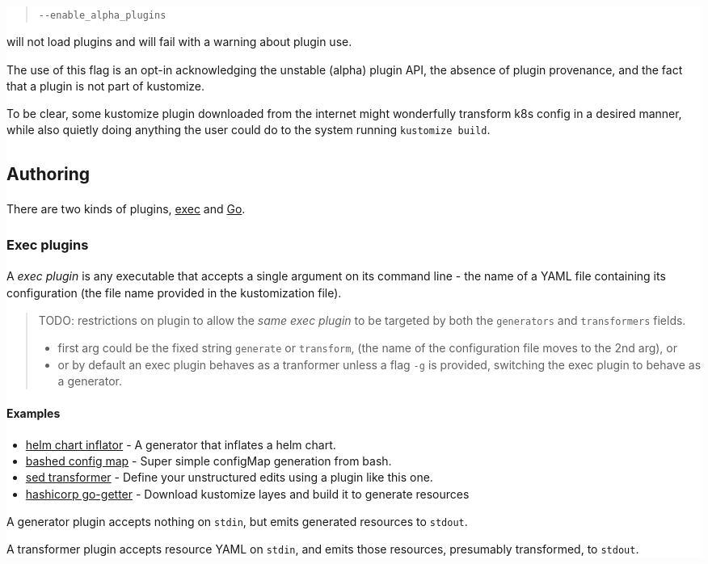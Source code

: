 > `--enable_alpha_plugins`

will not load plugins and will fail with a
warning about plugin use.

The use of this flag is an opt-in acknowledging
the unstable (alpha) plugin API, the absence of
plugin provenance, and the fact that a plugin
is not part of kustomize.

To be clear, some kustomize plugin downloaded
from the internet might wonderfully transform
k8s config in a desired manner, while also
quietly doing anything the user could do to the
system running `kustomize build`.

## Authoring

There are two kinds of plugins, [exec](#exec-plugins) and [Go](#go-plugins).

### Exec plugins

A _exec plugin_ is any executable that accepts a
single argument on its command line - the name of
a YAML file containing its configuration (the file name
provided in the kustomization file).

> TODO: restrictions on plugin to allow the _same exec
> plugin_ to be targeted by both the
> `generators` and `transformers` fields.
>
> - first arg could be the fixed string
>   `generate` or `transform`,
>   (the name of the configuration file moves to
>   the 2nd arg), or
> - or by default an exec plugin behaves as a tranformer
>   unless a flag `-g` is provided, switching the
>   exec plugin to behave as a generator.

[helm chart inflator]: https://github.com/kubernetes-sigs/kustomize/tree/master/plugin/someteam.example.com/v1/chartinflator
[bashed config map]: https://github.com/kubernetes-sigs/kustomize/tree/master/plugin/someteam.example.com/v1/bashedconfigmap
[sed transformer]: https://github.com/kubernetes-sigs/kustomize/tree/master/plugin/someteam.example.com/v1/sedtransformer
[hashicorp go-getter]: https://github.com/kubernetes-sigs/kustomize/tree/master/plugin/someteam.example.com/v1/gogetter

#### Examples

* [helm chart inflator] - A generator that inflates a helm chart.
* [bashed config map] -  Super simple configMap generation from bash.
* [sed transformer] - Define your unstructured edits using a
   plugin like this one.
* [hashicorp go-getter] - Download kustomize layes and build it to generate resources

A generator plugin accepts nothing on `stdin`, but emits
generated resources to `stdout`.

A transformer plugin accepts resource YAML on `stdin`,
and emits those resources, presumably transformed, to
`stdout`.


[generator options]: https://github.com/kubernetes-sigs/kustomize/tree/master/examples/generatorOptions.md
[transformer configs]: https://github.com/kubernetes-sigs/kustomize/tree/master/examples/transformerconfigs
[12-factor]: https://12factor.net
[kustomization]: /kustomize/api-reference/glossary#kustomization
[k8s object]: /kustomize/api-reference/glossary#kubernetes-style-object
[NameTransformer]: https://github.com/kubernetes-sigs/kustomize/tree/master/plugin/builtin/prefixsuffixtransformer/PrefixSuffixTransformer_test.go
[ChartInflator]: https://github.com/kubernetes-sigs/kustomize/tree/master/plugin/someteam.example.com/v1/chartinflator/ChartInflator_test.go
[plugins]: https://github.com/kubernetes-sigs/kustomize/tree/master/plugin/builtin
[`XDG_CONFIG_HOME`]: https://specifications.freedesktop.org/basedir-spec/basedir-spec-latest.html
[Go plugin]: https://golang.org/pkg/plugin/
[secret generator]: https://github.com/kubernetes-sigs/kustomize/tree/master/plugin/someteam.example.com/v1/secretsfromdatabase
[service generator]: https://github.com/kubernetes-sigs/kustomize/tree/master/plugin/someteam.example.com/v1/someservicegenerator
[string prefixer]: https://github.com/kubernetes-sigs/kustomize/tree/master/plugin/someteam.example.com/v1/stringprefixer
[date prefixer]: https://github.com/kubernetes-sigs/kustomize/tree/master/plugin/someteam.example.com/v1/dateprefixer
[sops encoded secrets]: https://github.com/monopole/sopsencodedsecrets
[SOPSGenerator]: https://github.com/omninonsense/kustomize-sopsgenerator